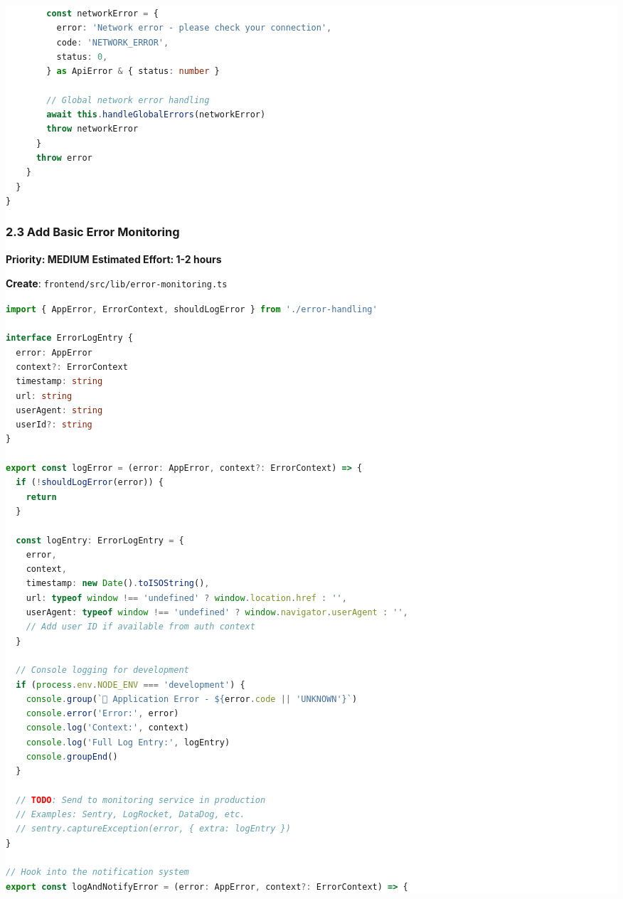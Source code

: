 ```typescript
        const networkError = {
          error: 'Network error - please check your connection',
          code: 'NETWORK_ERROR',
          status: 0,
        } as ApiError & { status: number }
        
        // Global network error handling
        await this.handleGlobalErrors(networkError)
        throw networkError
      }
      throw error
    }
  }
}
```

### 2.3 Add Basic Error Monitoring
**Priority: MEDIUM**
**Estimated Effort: 1-2 hours**

**Create**: `frontend/src/lib/error-monitoring.ts`

```typescript
import { AppError, ErrorContext, shouldLogError } from './error-handling'

interface ErrorLogEntry {
  error: AppError
  context?: ErrorContext
  timestamp: string
  url: string
  userAgent: string
  userId?: string
}

export const logError = (error: AppError, context?: ErrorContext) => {
  if (!shouldLogError(error)) {
    return
  }

  const logEntry: ErrorLogEntry = {
    error,
    context,
    timestamp: new Date().toISOString(),
    url: typeof window !== 'undefined' ? window.location.href : '',
    userAgent: typeof window !== 'undefined' ? window.navigator.userAgent : '',
    // Add user ID if available from auth context
  }

  // Console logging for development
  if (process.env.NODE_ENV === 'development') {
    console.group(`🚨 Application Error - ${error.code || 'UNKNOWN'}`)
    console.error('Error:', error)
    console.log('Context:', context)
    console.log('Full Log Entry:', logEntry)
    console.groupEnd()
  }

  // TODO: Send to monitoring service in production
  // Examples: Sentry, LogRocket, DataDog, etc.
  // sentry.captureException(error, { extra: logEntry })
}

// Hook into the notification system
export const logAndNotifyError = (error: AppError, context?: ErrorContext) => {
```